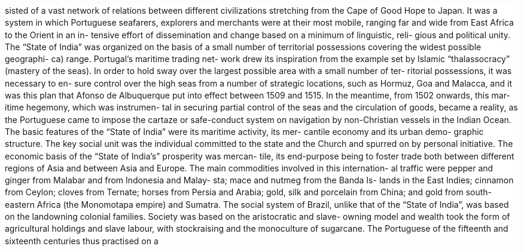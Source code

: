 sisted of a vast network of relations 
between different civilizations stretching 
from the Cape of Good Hope to Japan. 
It was a system in which Portuguese 
seafarers, explorers and merchants were 
at their most mobile, ranging far and wide 
from East Africa to the Orient in an in- 
tensive effort of dissemination and change 
based on a minimum of linguistic, reli- 
gious and political unity. The “State of 
India” was organized on the basis of a 
small number of territorial possessions 
covering the widest possible geographi- 
ca) range. Portugal’s maritime trading net- 
work drew its inspiration from the 
example set by Islamic “thalassocracy” 
(mastery of the seas). 
In order to hold sway over the largest 
possible area with a small number of ter- 
ritorial possessions, it was necessary to en- 
sure control over the high seas from a 
number of strategic locations, such as 
Hormuz, Goa and Malacca, and it was 
this plan that Afonso de Albuquerque put 
into effect between 1509 and 1515. In the 
meantime, from 1502 onwards, this mar- 
itime hegemony, which was instrumen- 
tal in securing partial control of the seas 
and the circulation of goods, became a 
reality, as the Portuguese came to impose 
the cartaze or safe-conduct system on 
navigation by non-Christian vessels in the 
Indian Ocean. 
The basic features of the “State of 
India” were its maritime activity, its mer- 
cantile economy and its urban demo- 
graphic structure. The key social unit was 
the individual committed to the state and 
the Church and spurred on by personal 
initiative. The economic basis of the 
“State of India’s” prosperity was mercan- 
tile, its end-purpose being to foster trade 
both between different regions of Asia 
and between Asia and Europe. The main 
commodities involved in this internation- 
al traffic were pepper and ginger from 
Malabar and from Indonesia and Malay- 
sta; mace and nutmeg from the Banda Is- 
lands in the East Indies; cinnamon from 
Ceylon; cloves from Ternate; horses from 
Persia and Arabia; gold, silk and porcelain 
from China; and gold from south-eastern 
Africa (the Monomotapa empire) and 
Sumatra. 
The social system of Brazil, unlike 
that of the “State of India”, was based on 
the landowning colonial families. Society 
was based on the aristocratic and slave- 
owning model and wealth took the form 
of agricultural holdings and slave labour, 
with stockraising and the monoculture of 
sugarcane. 
The Portuguese of the fifteenth and 
sixteenth centuries thus practised on a 